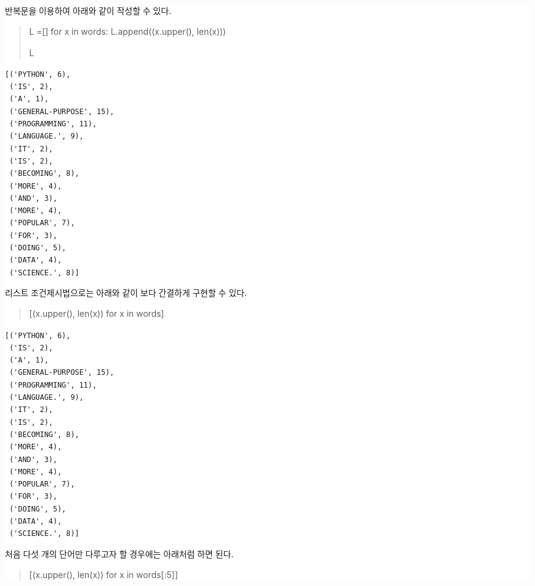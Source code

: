 <p>반복문을 이용하여 아래와 같이 작성할 수 있다.</p>
<blockquote>
L =[]
for x in words:
    L.append((x.upper(), len(x)))

L
</blockquote>

<pre><code>[('PYTHON', 6),
 ('IS', 2),
 ('A', 1),
 ('GENERAL-PURPOSE', 15),
 ('PROGRAMMING', 11),
 ('LANGUAGE.', 9),
 ('IT', 2),
 ('IS', 2),
 ('BECOMING', 8),
 ('MORE', 4),
 ('AND', 3),
 ('MORE', 4),
 ('POPULAR', 7),
 ('FOR', 3),
 ('DOING', 5),
 ('DATA', 4),
 ('SCIENCE.', 8)]
</code></pre>
<p>리스트 조건제시법으로는 아래와 같이 보다 간결하게 구현할 수 있다.</p>
<blockquote>
[(x.upper(), len(x)) for x in words]
</blockquote>

<pre><code>[('PYTHON', 6),
 ('IS', 2),
 ('A', 1),
 ('GENERAL-PURPOSE', 15),
 ('PROGRAMMING', 11),
 ('LANGUAGE.', 9),
 ('IT', 2),
 ('IS', 2),
 ('BECOMING', 8),
 ('MORE', 4),
 ('AND', 3),
 ('MORE', 4),
 ('POPULAR', 7),
 ('FOR', 3),
 ('DOING', 5),
 ('DATA', 4),
 ('SCIENCE.', 8)]
</code></pre>
<p>처음 다섯 개의 단어만 다루고자 할 경우에는 아래처럼 하면 된다.</p>
<blockquote>
[(x.upper(), len(x)) for x in words[:5]]
</blockquote>
